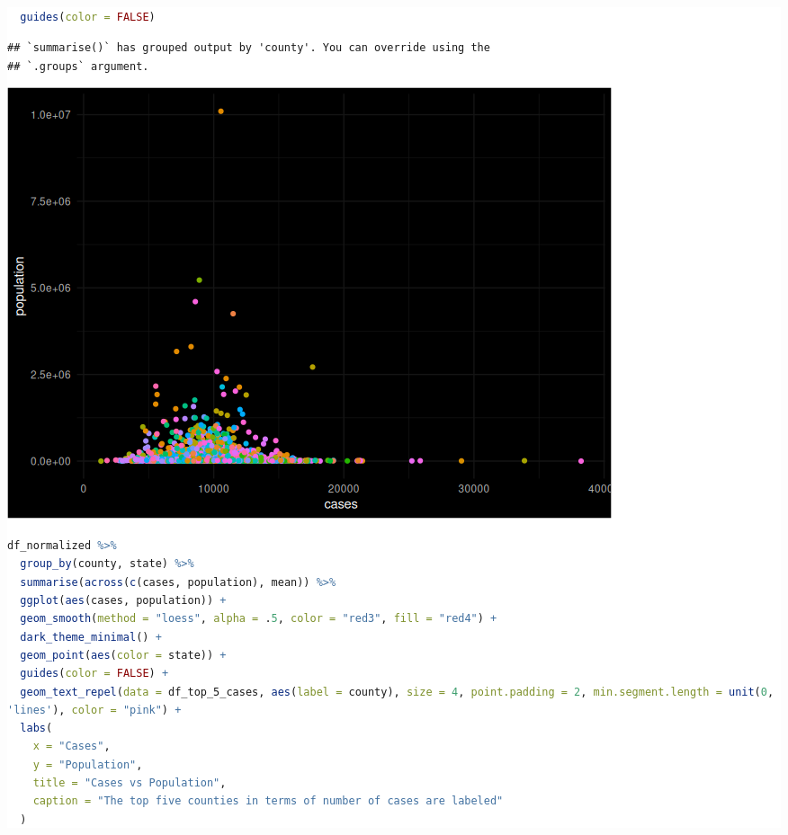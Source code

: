 ``` r
  guides(color = FALSE)
```

    ## `summarise()` has grouped output by 'county'. You can override using the
    ## `.groups` argument.

![](c06-covid19-assignment_files/figure-gfm/q8-task-2-1.png)

``` r
df_normalized %>% 
  group_by(county, state) %>% 
  summarise(across(c(cases, population), mean)) %>% 
  ggplot(aes(cases, population)) +
  geom_smooth(method = "loess", alpha = .5, color = "red3", fill = "red4") +
  dark_theme_minimal() +
  geom_point(aes(color = state)) +
  guides(color = FALSE) +
  geom_text_repel(data = df_top_5_cases, aes(label = county), size = 4, point.padding = 2, min.segment.length = unit(0, 'lines'), color = "pink") +
  labs(
    x = "Cases",
    y = "Population",
    title = "Cases vs Population",
    caption = "The top five counties in terms of number of cases are labeled"
  )
```
